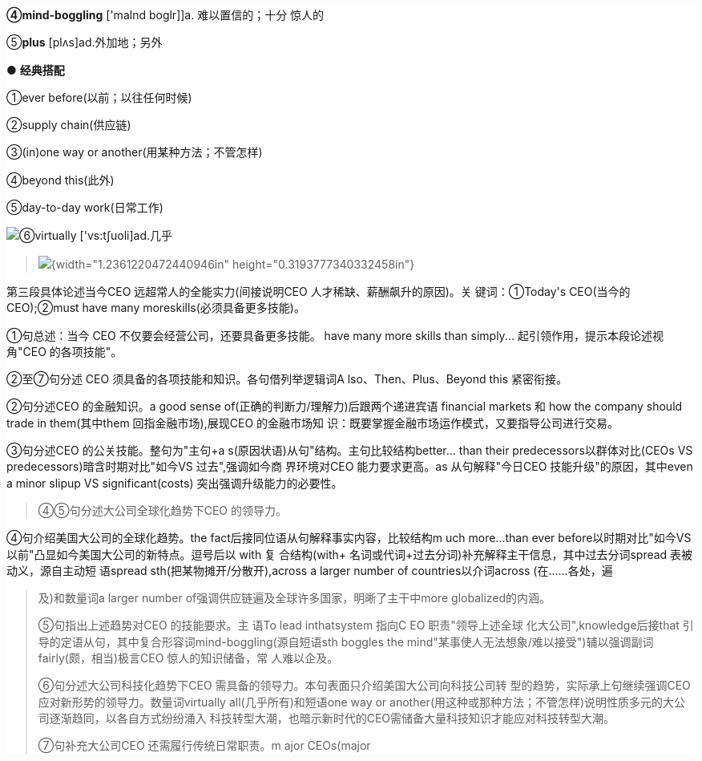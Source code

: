 **④mind-boggling** \[\'malnd boglr\]\]a. 难以置信的；十分 惊人的

⑤**plus** \[plʌs\]ad.外加地；另外

● **经典搭配**

①ever before(以前；以往任何时候)

②supply chain(供应链)

③(in)one way or another(用某种方法；不管怎样)

④beyond this(此外)

⑤day-to-day work(日常工作)

![](media/image89.jpeg)⑥virtually \[\'vs:tʃuoli\]ad.几乎

> ![](media/image90.jpeg){width="1.2361220472440946in"
> height="0.3193777340332458in"}

第三段具体论述当今CEO 远超常人的全能实力(间接说明CEO
人才稀缺、薪酬飙升的原因)。关 键词：①Today\'s CEO(当今的CEO);②must have
many moreskills(必须具备更多技能)。

①句总述：当今 CEO 不仅要会经营公司，还要具备更多技能。 have many more
skills than simply\... 起引领作用，提示本段论述视角"CEO 的各项技能"。

②至⑦句分述 CEO 须具备的各项技能和知识。各句借列举逻辑词A
lso、Then、Plus、Beyond this 紧密衔接。

②句分述CEO 的金融知识。a good sense
of(正确的判断力/理解力)后跟两个递进宾语 financial markets 和 how the
company should trade in them(其中them 回指金融市场),展现CEO 的金融市场知
识：既要掌握金融市场运作模式，又要指导公司进行交易。

③句分述CEO 的公关技能。整句为"主句+a
s(原因状语)从句"结构。主句比较结构better\... than their
predecessors以群体对比(CEOs VS predecessors)暗含时期对比"如今VS
过去",强调如今商 界环境对CEO 能力要求更高。as 从句解释"今日CEO
技能升级"的原因，其中even a minor slipup VS significant(costs)
突出强调升级能力的必要性。

> ④⑤句分述大公司全球化趋势下CEO 的领导力。

④句介绍美国大公司的全球化趋势。the
fact后接同位语从句解释事实内容，比较结构m uch more\...than ever
before以时期对比"如今VS 以前"凸显如今美国大公司的新特点。逗号后以 with
复 合结构(with+ 名词或代词+过去分词)补充解释主干信息，其中过去分词spread
表被动义，源自主动短 语spread sth(把某物摊开/分散开),across a larger
number of countries以介词across (在......各处，遍

> 及)和数量词a larger number
> of强调供应链遍及全球许多国家，明晰了主干中more globalized的内涵。
>
> ⑤句指出上述趋势对CEO 的技能要求。主 语To lead inthatsystem 指向C EO
> 职责"领导上述全球 化大公司",knowledge后接that
> 引导的定语从句，其中复合形容词mind-boggling(源自短语sth boggles the
> mind"某事使人无法想象/难以接受")辅以强调副词fairly(颇，相当)极言CEO
> 惊人的知识储备，常 人难以企及。
>
> ⑥句分述大公司科技化趋势下CEO
> 需具备的领导力。本句表面只介绍美国大公司向科技公司转
> 型的趋势，实际承上句继续强调CEO 应对新形势的领导力。数量词virtually
> all(几乎所有)和短语one way or
> another(用这种或那种方法；不管怎样)说明性质多元的大公司逐渐趋同，以各自方式纷纷涌入
> 科技转型大潮，也暗示新时代的CEO需储备大量科技知识才能应对科技转型大潮。
>
> ⑦句补充大公司CEO 还需履行传统日常职责。m ajor CEOs(major
